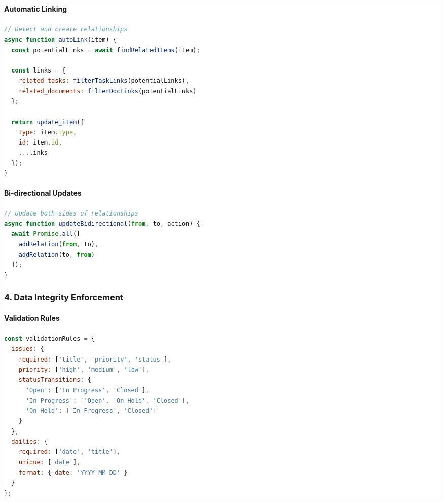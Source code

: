 #### Automatic Linking
```javascript
// Detect and create relationships
async function autoLink(item) {
  const potentialLinks = await findRelatedItems(item);
  
  const links = {
    related_tasks: filterTaskLinks(potentialLinks),
    related_documents: filterDocLinks(potentialLinks)
  };
  
  return update_item({ 
    type: item.type, 
    id: item.id, 
    ...links 
  });
}
```

#### Bi-directional Updates
```javascript
// Update both sides of relationships
async function updateBidirectional(from, to, action) {
  await Promise.all([
    addRelation(from, to),
    addRelation(to, from)
  ]);
}
```

### 4. Data Integrity Enforcement

#### Validation Rules
```javascript
const validationRules = {
  issues: {
    required: ['title', 'priority', 'status'],
    priority: ['high', 'medium', 'low'],
    statusTransitions: {
      'Open': ['In Progress', 'Closed'],
      'In Progress': ['Open', 'On Hold', 'Closed'],
      'On Hold': ['In Progress', 'Closed']
    }
  },
  dailies: {
    required: ['date', 'title'],
    unique: ['date'],
    format: { date: 'YYYY-MM-DD' }
  }
};
```
